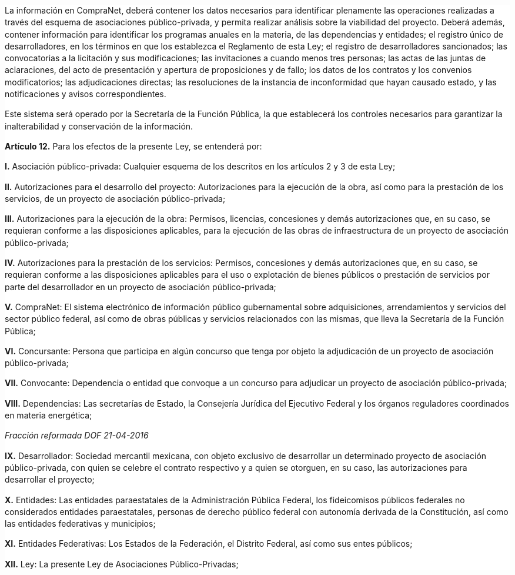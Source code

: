 La información en CompraNet, deberá contener los datos necesarios para identificar plenamente las operaciones realizadas a través del esquema de asociaciones público-privada, y permita realizar análisis sobre la viabilidad del proyecto. Deberá además, contener información para identificar los programas anuales en la materia, de las dependencias y entidades; el registro único de desarrolladores, en los términos en que los establezca el Reglamento de esta Ley; el registro de desarrolladores sancionados; las convocatorias a la licitación y sus modificaciones; las invitaciones a cuando menos tres personas; las actas de las juntas de aclaraciones, del acto de presentación y apertura de proposiciones y de fallo; los datos de los contratos y los convenios modificatorios; las adjudicaciones directas; las resoluciones de la instancia de inconformidad que hayan causado estado, y las notificaciones y avisos correspondientes.

Este sistema será operado por la Secretaría de la Función Pública, la que establecerá los controles necesarios para garantizar la inalterabilidad y conservación de la información.

**Artículo 12.** Para los efectos de la presente Ley, se entenderá por:

**I.** Asociación público-privada: Cualquier esquema de los descritos en los artículos 2 y 3 de esta Ley;

**II.** Autorizaciones para el desarrollo del proyecto: Autorizaciones para la ejecución de la obra, así como para la prestación de los servicios, de un proyecto de asociación público-privada;

**III.** Autorizaciones para la ejecución de la obra: Permisos, licencias, concesiones y demás autorizaciones que, en su caso, se requieran conforme a las disposiciones aplicables, para la ejecución de las obras de infraestructura de un proyecto de asociación público-privada;

**IV.** Autorizaciones para la prestación de los servicios: Permisos, concesiones y demás autorizaciones que, en su caso, se requieran conforme a las disposiciones aplicables para el uso o explotación de bienes públicos o prestación de servicios por parte del desarrollador en un proyecto de asociación público-privada;

**V.** CompraNet: El sistema electrónico de información público gubernamental sobre adquisiciones, arrendamientos y servicios del sector público federal, así como de obras públicas y servicios relacionados con las mismas, que lleva la Secretaría de la Función Pública;

**VI.** Concursante: Persona que participa en algún concurso que tenga por objeto la adjudicación de un proyecto de asociación público-privada;

**VII.** Convocante: Dependencia o entidad que convoque a un concurso para adjudicar un proyecto de asociación público-privada;

**VIII.** Dependencias: Las secretarías de Estado, la Consejería Jurídica del Ejecutivo Federal y los órganos reguladores coordinados en materia energética;

*Fracción reformada DOF 21-04-2016*

**IX.** Desarrollador: Sociedad mercantil mexicana, con objeto exclusivo de desarrollar un determinado proyecto de asociación público-privada, con quien se celebre el contrato respectivo y a quien se otorguen, en su caso, las autorizaciones para desarrollar el proyecto;

**X.** Entidades: Las entidades paraestatales de la Administración Pública Federal, los fideicomisos públicos federales no considerados entidades paraestatales, personas de derecho público federal con autonomía derivada de la Constitución, así como las entidades federativas y municipios;

**XI.** Entidades Federativas: Los Estados de la Federación, el Distrito Federal, así como sus entes públicos;

**XII.** Ley: La presente Ley de Asociaciones Público-Privadas;

